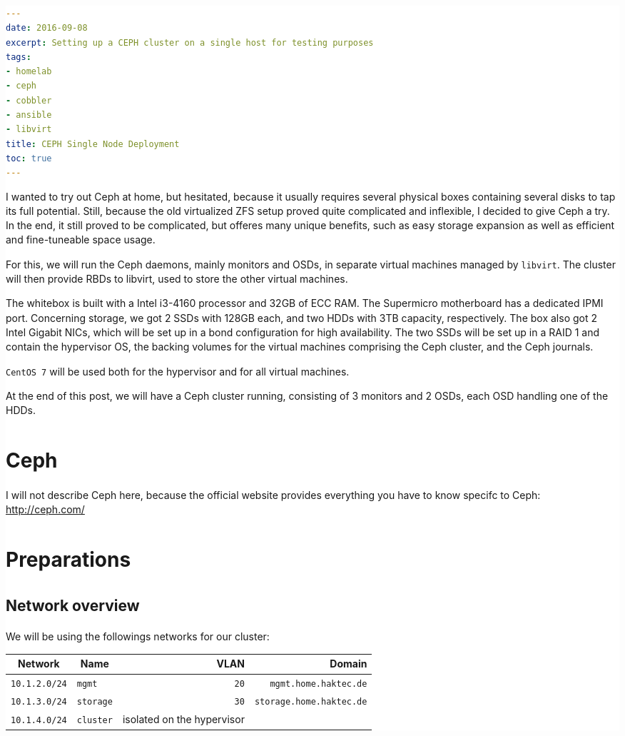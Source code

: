 ```yaml
---
date: 2016-09-08
excerpt: Setting up a CEPH cluster on a single host for testing purposes
tags:
- homelab
- ceph
- cobbler
- ansible
- libvirt
title: CEPH Single Node Deployment
toc: true
---
```


I wanted to try out Ceph at home, but hesitated, because it usually requires several physical boxes containing several disks to tap its full potential. Still, because the old virtualized ZFS setup proved quite complicated and inflexible, I decided to give Ceph a try. In the end, it still proved to be complicated, but offeres many unique benefits, such as easy storage expansion as well as efficient and fine-tuneable space usage.

For this, we will run the Ceph daemons, mainly monitors and OSDs, in separate virtual machines managed by `libvirt`. The cluster will then provide RBDs to libvirt, used to store the other virtual machines.

The whitebox is built with a Intel i3-4160 processor and 32GB of ECC RAM. The Supermicro motherboard has a dedicated IPMI port. Concerning storage, we got 2 SSDs with 128GB each, and two HDDs with 3TB capacity, respectively. The box also got 2 Intel Gigabit NICs, which will be set up in a bond configuration for high availability. The two SSDs will be set up in a RAID 1 and contain the hypervisor OS, the backing volumes for the virtual machines comprising the Ceph cluster, and the Ceph journals.

`CentOS 7` will be used both for the hypervisor and for all virtual machines.

At the end of this post, we will have a Ceph cluster running, consisting of 3 monitors and 2 OSDs, each OSD handling one of the HDDs.

# Ceph

I will not describe Ceph here, because the official website provides everything you have to know specifc to Ceph: http://ceph.com/

# Preparations

## Network overview

We will be using the followings networks for our cluster:

| Network | Name | VLAN | Domain |
| --- | --- | ---:| ---:|
| `10.1.2.0/24` | `mgmt` | `20` | `mgmt.home.haktec.de` |
| `10.1.3.0/24` | `storage` | `30` | `storage.home.haktec.de` |
| `10.1.4.0/24` | `cluster` | isolated on the hypervisor ||
